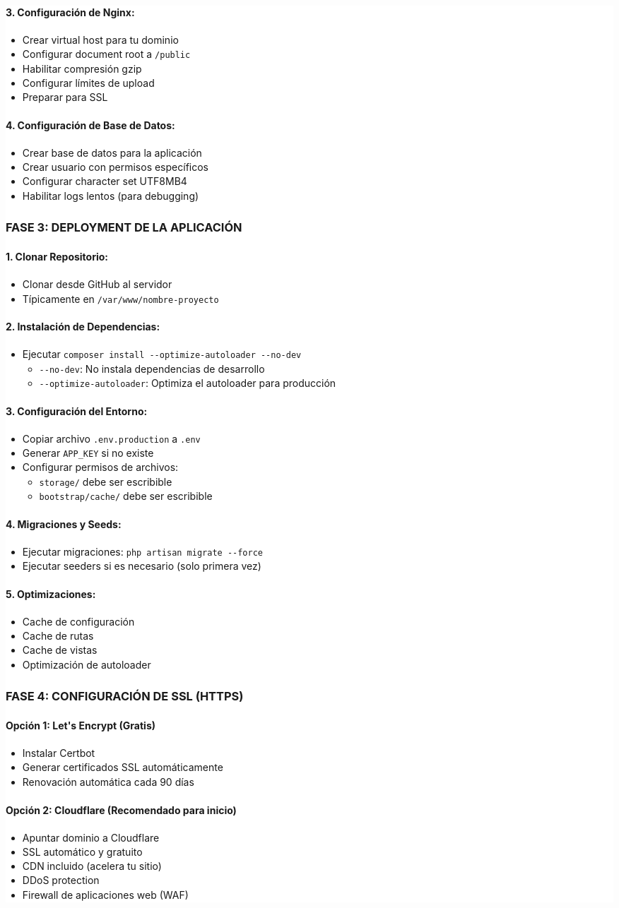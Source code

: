 #### **3. Configuración de Nginx:**
- Crear virtual host para tu dominio
- Configurar document root a `/public`
- Habilitar compresión gzip
- Configurar límites de upload
- Preparar para SSL

#### **4. Configuración de Base de Datos:**
- Crear base de datos para la aplicación
- Crear usuario con permisos específicos
- Configurar character set UTF8MB4
- Habilitar logs lentos (para debugging)

### **FASE 3: DEPLOYMENT DE LA APLICACIÓN**

#### **1. Clonar Repositorio:**
- Clonar desde GitHub al servidor
- Típicamente en `/var/www/nombre-proyecto`

#### **2. Instalación de Dependencias:**
- Ejecutar `composer install --optimize-autoloader --no-dev`
  - `--no-dev`: No instala dependencias de desarrollo
  - `--optimize-autoloader`: Optimiza el autoloader para producción

#### **3. Configuración del Entorno:**
- Copiar archivo `.env.production` a `.env`
- Generar `APP_KEY` si no existe
- Configurar permisos de archivos:
  - `storage/` debe ser escribible
  - `bootstrap/cache/` debe ser escribible

#### **4. Migraciones y Seeds:**
- Ejecutar migraciones: `php artisan migrate --force`
- Ejecutar seeders si es necesario (solo primera vez)

#### **5. Optimizaciones:**
- Cache de configuración
- Cache de rutas
- Cache de vistas
- Optimización de autoloader

### **FASE 4: CONFIGURACIÓN DE SSL (HTTPS)**

#### **Opción 1: Let's Encrypt (Gratis)**
- Instalar Certbot
- Generar certificados SSL automáticamente
- Renovación automática cada 90 días

#### **Opción 2: Cloudflare (Recomendado para inicio)**
- Apuntar dominio a Cloudflare
- SSL automático y gratuito
- CDN incluido (acelera tu sitio)
- DDoS protection
- Firewall de aplicaciones web (WAF)
